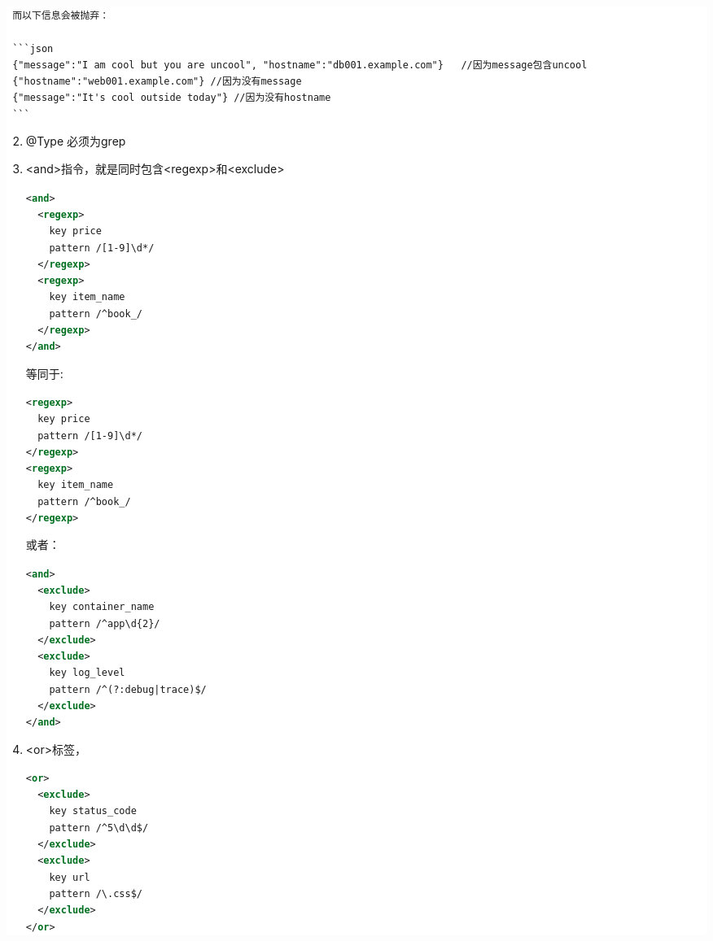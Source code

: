      而以下信息会被抛弃：

     ```json
     {"message":"I am cool but you are uncool", "hostname":"db001.example.com"}   //因为message包含uncool
     {"hostname":"web001.example.com"} //因为没有message
     {"message":"It's cool outside today"} //因为没有hostname
     ```

  2. @Type 必须为grep

  3. \<and\>指令，就是同时包含\<regexp\>和\<exclude\>

     ```xml
     <and>
       <regexp>
         key price
         pattern /[1-9]\d*/
       </regexp>
       <regexp>
         key item_name
         pattern /^book_/
       </regexp>
     </and>
     ```

     等同于:

     ```xml
     <regexp>
       key price
       pattern /[1-9]\d*/
     </regexp>
     <regexp>
       key item_name
       pattern /^book_/
     </regexp>
     ```

     或者：

     ```xml
     <and>
       <exclude>
         key container_name
         pattern /^app\d{2}/
       </exclude>
       <exclude>
         key log_level
         pattern /^(?:debug|trace)$/
       </exclude>
     </and>
     ```

  4. \<or\>标签，

     ```xml
     <or>
       <exclude>
         key status_code
         pattern /^5\d\d$/
       </exclude>
       <exclude>
         key url
         pattern /\.css$/
       </exclude>
     </or>
     ```
